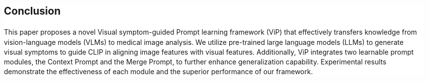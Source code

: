 ## Conclusion
This paper proposes a novel Visual symptom-guided Prompt learning framework (ViP) that effectively transfers knowledge from vision-language models (VLMs) to medical image analysis. We utilize pre-trained large language models (LLMs) to generate visual symptoms to guide CLIP in aligning image features with visual features. Additionally, ViP integrates two learnable prompt modules, the Context Prompt and the Merge Prompt, to further enhance generalization capability. Experimental results demonstrate the effectiveness of each module and the superior performance of our framework.